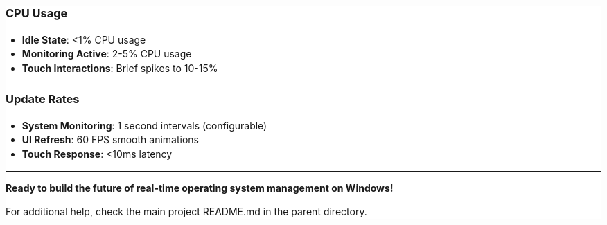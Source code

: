 ### CPU Usage
- **Idle State**: <1% CPU usage
- **Monitoring Active**: 2-5% CPU usage
- **Touch Interactions**: Brief spikes to 10-15%

### Update Rates
- **System Monitoring**: 1 second intervals (configurable)
- **UI Refresh**: 60 FPS smooth animations
- **Touch Response**: <10ms latency

---

**Ready to build the future of real-time operating system management on Windows!**

For additional help, check the main project README.md in the parent directory.
